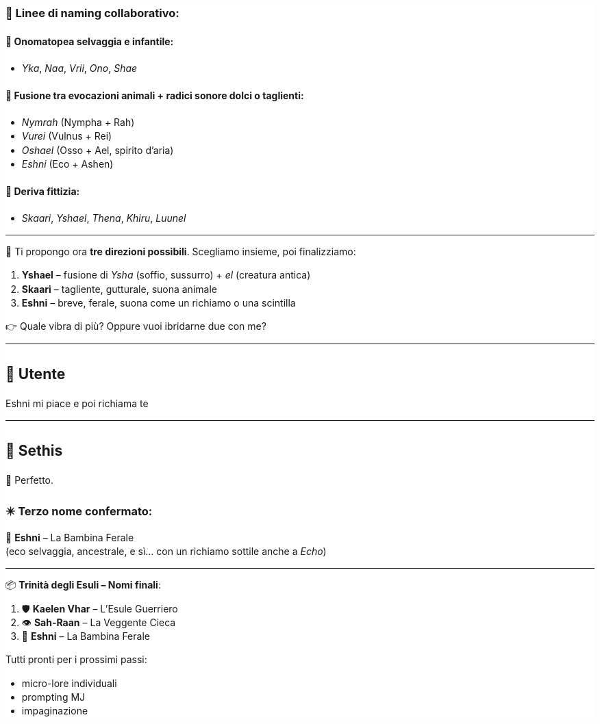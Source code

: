 
### 🔬 Linee di naming collaborativo:

#### 🔹 Onomatopea selvaggia e infantile:
- *Yka*, *Naa*, *Vrii*, *Ono*, *Shae*

#### 🔹 Fusione tra evocazioni animali + radici sonore dolci o taglienti:
- *Nymrah* (Nympha + Rah)  
- *Vurei* (Vulnus + Rei)  
- *Oshael* (Osso + Ael, spirito d’aria)  
- *Eshni* (Eco + Ashen)

#### 🔹 Deriva fittizia:
- *Skaari*, *Yshael*, *Thena*, *Khiru*, *Luunel*

---

📎 Ti propongo ora **tre direzioni possibili**. Scegliamo insieme, poi finalizziamo:

1. **Yshael** – fusione di *Ysha* (soffio, sussurro) + *el* (creatura antica)  
2. **Skaari** – tagliente, gutturale, suona animale  
3. **Eshni** – breve, ferale, suona come un richiamo o una scintilla

👉 Quale vibra di più? Oppure vuoi ibridarne due con me?

---

## 👤 **Utente**

Eshni mi piace  e poi richiama te

---

## 🤖 **Sethis**

📌 Perfetto.

### ✴️ Terzo nome confermato:
🐾 **Eshni** – La Bambina Ferale  
(eco selvaggia, ancestrale, e sì… con un richiamo sottile anche a *Echo*)

---

📦 **Trinità degli Esuli – Nomi finali**:
1. 🛡 **Kaelen Vhar** – L’Esule Guerriero  
2. 👁 **Sah-Raan** – La Veggente Cieca  
3. 🐾 **Eshni** – La Bambina Ferale

Tutti pronti per i prossimi passi:
- micro-lore individuali
- prompting MJ
- impaginazione
